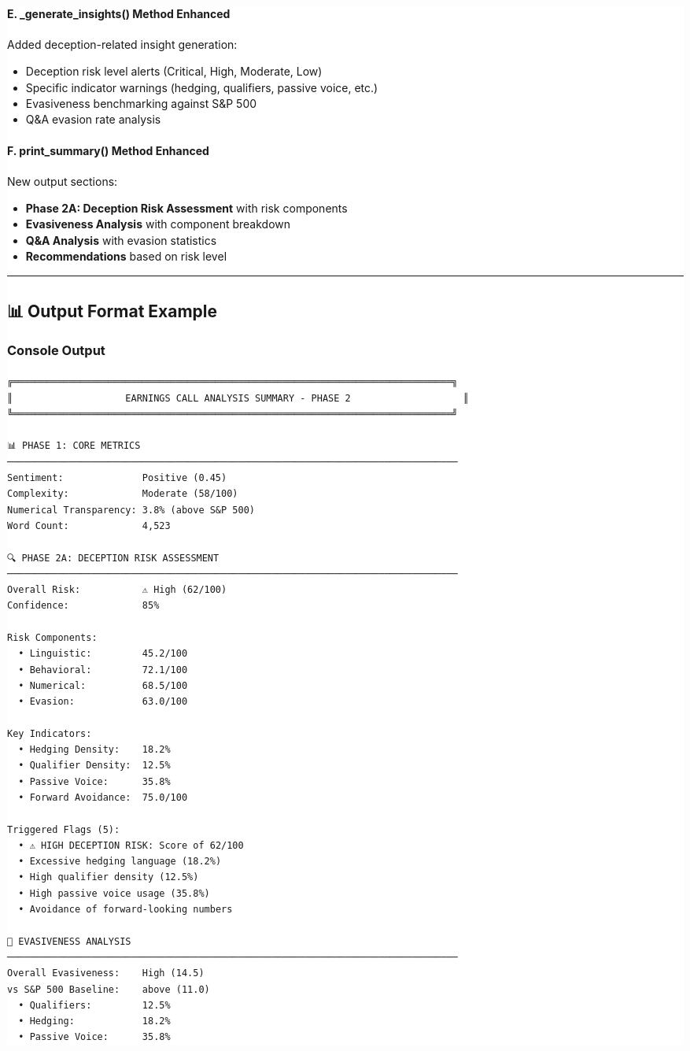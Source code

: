 #### E. _generate_insights() Method Enhanced
Added deception-related insight generation:
- Deception risk level alerts (Critical, High, Moderate, Low)
- Specific indicator warnings (hedging, qualifiers, passive voice, etc.)
- Evasiveness benchmarking against S&P 500
- Q&A evasion rate analysis

#### F. print_summary() Method Enhanced
New output sections:
- **Phase 2A: Deception Risk Assessment** with risk components
- **Evasiveness Analysis** with component breakdown
- **Q&A Analysis** with evasion statistics
- **Recommendations** based on risk level

---

## 📊 Output Format Example

### Console Output
```
╔══════════════════════════════════════════════════════════════════════════════╗
║                    EARNINGS CALL ANALYSIS SUMMARY - PHASE 2                    ║
╚══════════════════════════════════════════════════════════════════════════════╝

📊 PHASE 1: CORE METRICS
────────────────────────────────────────────────────────────────────────────────
Sentiment:              Positive (0.45)
Complexity:             Moderate (58/100)
Numerical Transparency: 3.8% (above S&P 500)
Word Count:             4,523

🔍 PHASE 2A: DECEPTION RISK ASSESSMENT
────────────────────────────────────────────────────────────────────────────────
Overall Risk:           ⚠️ High (62/100)
Confidence:             85%

Risk Components:
  • Linguistic:         45.2/100
  • Behavioral:         72.1/100
  • Numerical:          68.5/100
  • Evasion:            63.0/100

Key Indicators:
  • Hedging Density:    18.2%
  • Qualifier Density:  12.5%
  • Passive Voice:      35.8%
  • Forward Avoidance:  75.0/100

Triggered Flags (5):
  • ⚠️ HIGH DECEPTION RISK: Score of 62/100
  • Excessive hedging language (18.2%)
  • High qualifier density (12.5%)
  • High passive voice usage (35.8%)
  • Avoidance of forward-looking numbers

📝 EVASIVENESS ANALYSIS
────────────────────────────────────────────────────────────────────────────────
Overall Evasiveness:    High (14.5)
vs S&P 500 Baseline:    above (11.0)
  • Qualifiers:         12.5%
  • Hedging:            18.2%
  • Passive Voice:      35.8%

```